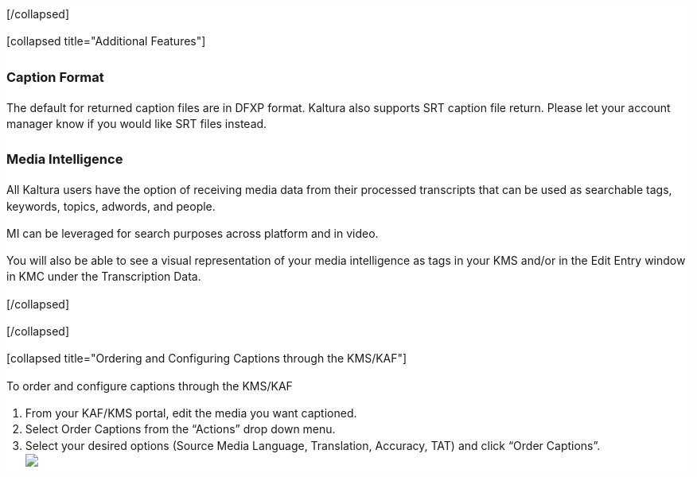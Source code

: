   <p>
    [/collapsed]
  </p>
  
  <p>
    [collapsed title="Additional Features"]
  </p>
  
  <h3>
    Caption Format
  </h3>
  
  <p>
    The default for returned caption files are in DFXP format. Kaltura also supports SRT caption file return. Please let your account manager know if you would like SRT files instead.
  </p>
  
  <h3>
    Media Intelligence
  </h3>
  
  <p>
    All Kaltura users have the option of receiving media data from their processed transcripts that can be used as searchable tags, keywords, topics, adwords, and people.
  </p>
  
  <p>
    MI can be leveraged for search purposes across platform and in video.
  </p>
  
  <p>
    You will also be able to see a visual representation of your media intelligence as tags in your KMS and/or in the Edit Entry window in KMC under the Transcription Data.
  </p>
  
  <p class="FigureList">
    [/collapsed]
  </p>
  
  <p class="FigureList">
    [/collapsed]
  </p>
  
  <p>
    [collapsed title="Ordering and Configuring Captions through the KMS/KAF"]
  </p>
  
  <p class="mce-procedure">
    To order and configure captions through the KMS/KAF
  </p>
  
  <ol>
    <li>
      From your KAF/KMS portal, edit the media you want captioned.
    </li>
    <li>
      Select Order Captions from the “Actions” drop down menu.
    </li>
    <li>
      Select your desired options (Source Media Language, Translation, Accuracy, TAT) and click “Order Captions”.<br /><img src="{{site.url}}/assets/3069">
    </li>
  </ol>
  